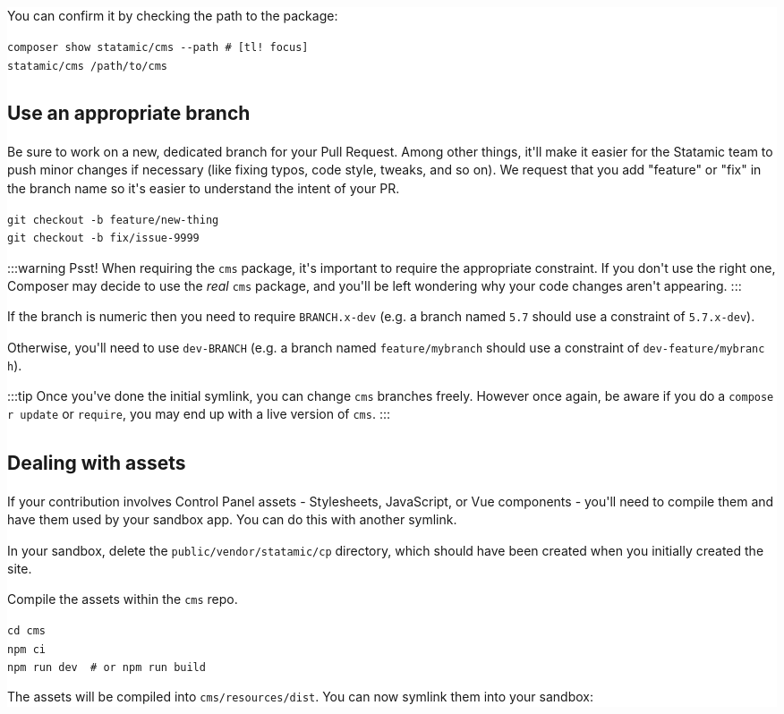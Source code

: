 ```shell
```

You can confirm it by checking the path to the package:

```shell
composer show statamic/cms --path # [tl! focus]
statamic/cms /path/to/cms
```

## Use an appropriate branch

Be sure to work on a new, dedicated branch for your Pull Request. Among other things, it'll make it easier for the Statamic team to push minor changes if necessary (like fixing typos, code style, tweaks, and so on). We request that you add "feature" or "fix" in the branch name so it's easier to understand the intent of your PR.

```shell
git checkout -b feature/new-thing
git checkout -b fix/issue-9999
```

:::warning Psst!
When requiring the `cms` package, it's important to require the appropriate constraint. If you don't use the right one, Composer may decide to use the _real_ `cms` package, and you'll be left wondering why your code changes aren't appearing.
:::

If the branch is numeric then you need to require `BRANCH.x-dev` (e.g. a branch named `5.7` should use a constraint of `5.7.x-dev`).

Otherwise, you'll need to use `dev-BRANCH` (e.g. a branch named `feature/mybranch` should use a constraint of `dev-feature/mybranch`).

:::tip
Once you've done the initial symlink, you can change `cms` branches freely. However once again, be aware if you do a `composer update` or `require`, you may end up with a live version of `cms`.
:::

## Dealing with assets
If your contribution involves Control Panel assets - Stylesheets, JavaScript, or Vue components - you'll need to compile them and have them used by your sandbox app. You can do this with another symlink.

In your sandbox, delete the `public/vendor/statamic/cp` directory, which should have been created when you initially created the site.

Compile the assets within the `cms` repo.

```shell
cd cms
npm ci
npm run dev  # or npm run build
```

The assets will be compiled into `cms/resources/dist`. You can now symlink them into your sandbox:


[cms-repo]: https://github.com/statamic/cms